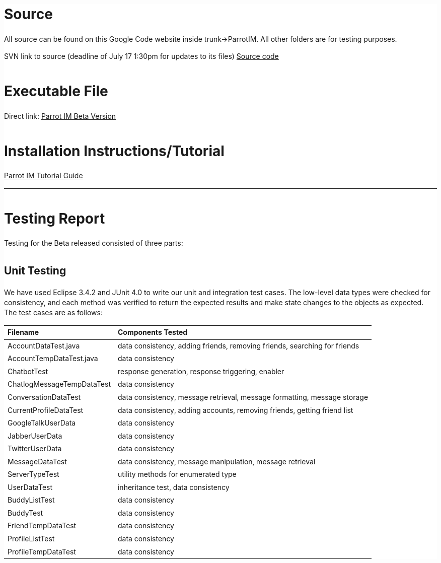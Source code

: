 # Source #
All source can be found on this Google Code website inside trunk->ParrotIM. All other folders are for testing purposes.

SVN link to source (deadline of July 17 1:30pm for updates to its files)
[Source code](http://code.google.com/p/parrot-im/source/browse/#svn/tags/beta)

# Executable File #

Direct link:
[Parrot IM Beta Version](http://parrot-im.googlecode.com/files/ParrotIM_beta.jar)

# Installation Instructions/Tutorial #

[Parrot IM Tutorial Guide](http://sites.google.com/site/parrotimhelp/Home)


---


# Testing Report #

Testing for the Beta released consisted of three parts:

## Unit Testing ##

We have used Eclipse 3.4.2 and JUnit 4.0 to write our unit and integration test cases. The low-level data types were checked for consistency, and each method was verified to return the expected results and make state changes to the objects as expected. The test cases are as follows:

| **Filename** | **Components Tested** |
|:-------------|:----------------------|
| AccountDataTest.java | data consistency, adding friends, removing friends, searching for friends |
| AccountTempDataTest.java | data consistency      |
| ChatbotTest  | response generation, response triggering, enabler |
| ChatlogMessageTempDataTest | data consistency      |
| ConversationDataTest | data consistency, message retrieval, message formatting, message storage |
| CurrentProfileDataTest | data consistency, adding accounts, removing friends, getting friend list |
| GoogleTalkUserData | data consistency      |
| JabberUserData | data consistency      |
| TwitterUserData | data consistency      |
| MessageDataTest | data consistency, message manipulation, message retrieval |
| ServerTypeTest | utility methods for enumerated type |
| UserDataTest | inheritance test, data consistency |
| BuddyListTest | data consistency      |
| BuddyTest    | data consistency      |
| FriendTempDataTest | data consistency      |
| ProfileListTest | data consistency      |
| ProfileTempDataTest | data consistency      |